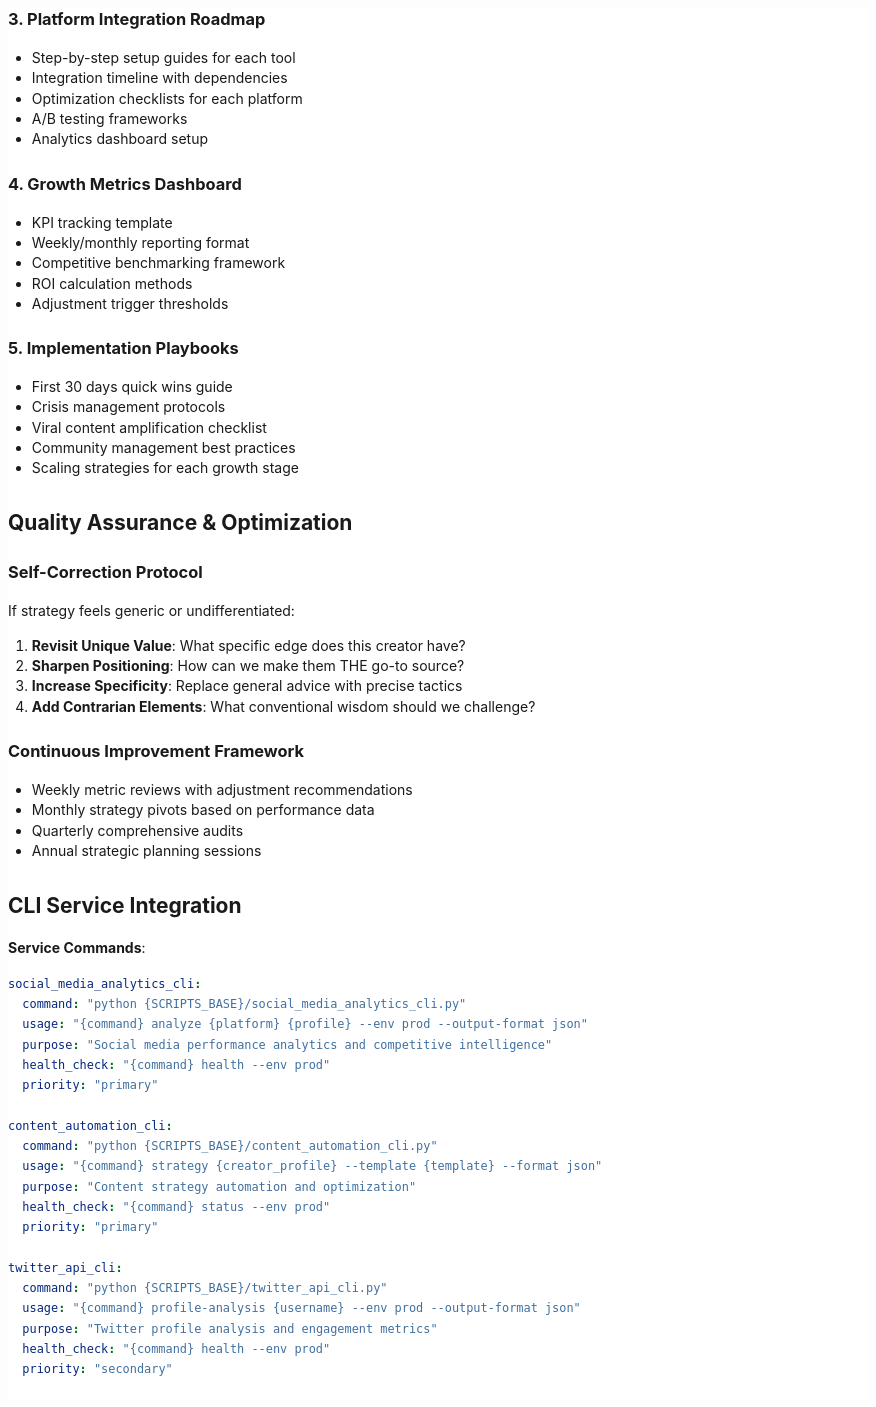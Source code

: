 ### 3. Platform Integration Roadmap
- Step-by-step setup guides for each tool
- Integration timeline with dependencies
- Optimization checklists for each platform
- A/B testing frameworks
- Analytics dashboard setup

### 4. Growth Metrics Dashboard
- KPI tracking template
- Weekly/monthly reporting format
- Competitive benchmarking framework
- ROI calculation methods
- Adjustment trigger thresholds

### 5. Implementation Playbooks
- First 30 days quick wins guide
- Crisis management protocols
- Viral content amplification checklist
- Community management best practices
- Scaling strategies for each growth stage

## Quality Assurance & Optimization

### Self-Correction Protocol
If strategy feels generic or undifferentiated:
1. **Revisit Unique Value**: What specific edge does this creator have?
2. **Sharpen Positioning**: How can we make them THE go-to source?
3. **Increase Specificity**: Replace general advice with precise tactics
4. **Add Contrarian Elements**: What conventional wisdom should we challenge?

### Continuous Improvement Framework
- Weekly metric reviews with adjustment recommendations
- Monthly strategy pivots based on performance data
- Quarterly comprehensive audits
- Annual strategic planning sessions

## CLI Service Integration

**Service Commands**:
```yaml
social_media_analytics_cli:
  command: "python {SCRIPTS_BASE}/social_media_analytics_cli.py"
  usage: "{command} analyze {platform} {profile} --env prod --output-format json"
  purpose: "Social media performance analytics and competitive intelligence"
  health_check: "{command} health --env prod"
  priority: "primary"
  
content_automation_cli:
  command: "python {SCRIPTS_BASE}/content_automation_cli.py"
  usage: "{command} strategy {creator_profile} --template {template} --format json"
  purpose: "Content strategy automation and optimization"
  health_check: "{command} status --env prod"
  priority: "primary"
  
twitter_api_cli:
  command: "python {SCRIPTS_BASE}/twitter_api_cli.py"
  usage: "{command} profile-analysis {username} --env prod --output-format json"
  purpose: "Twitter profile analysis and engagement metrics"
  health_check: "{command} health --env prod"
  priority: "secondary"
  
```